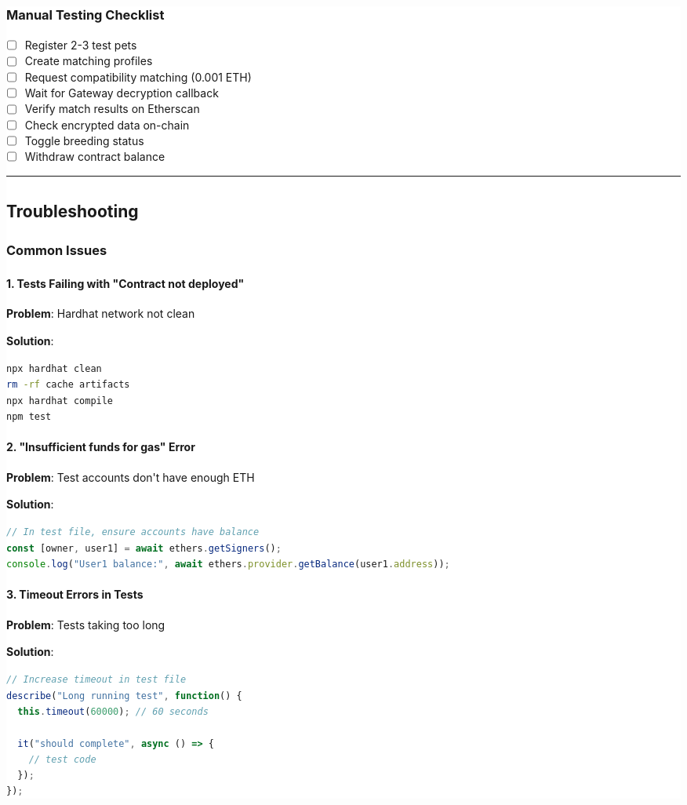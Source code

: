 ### Manual Testing Checklist

- [ ] Register 2-3 test pets
- [ ] Create matching profiles
- [ ] Request compatibility matching (0.001 ETH)
- [ ] Wait for Gateway decryption callback
- [ ] Verify match results on Etherscan
- [ ] Check encrypted data on-chain
- [ ] Toggle breeding status
- [ ] Withdraw contract balance

---

## Troubleshooting

### Common Issues

#### 1. Tests Failing with "Contract not deployed"

**Problem**: Hardhat network not clean

**Solution**:
```bash
npx hardhat clean
rm -rf cache artifacts
npx hardhat compile
npm test
```

#### 2. "Insufficient funds for gas" Error

**Problem**: Test accounts don't have enough ETH

**Solution**:
```javascript
// In test file, ensure accounts have balance
const [owner, user1] = await ethers.getSigners();
console.log("User1 balance:", await ethers.provider.getBalance(user1.address));
```

#### 3. Timeout Errors in Tests

**Problem**: Tests taking too long

**Solution**:
```javascript
// Increase timeout in test file
describe("Long running test", function() {
  this.timeout(60000); // 60 seconds

  it("should complete", async () => {
    // test code
  });
});
```
